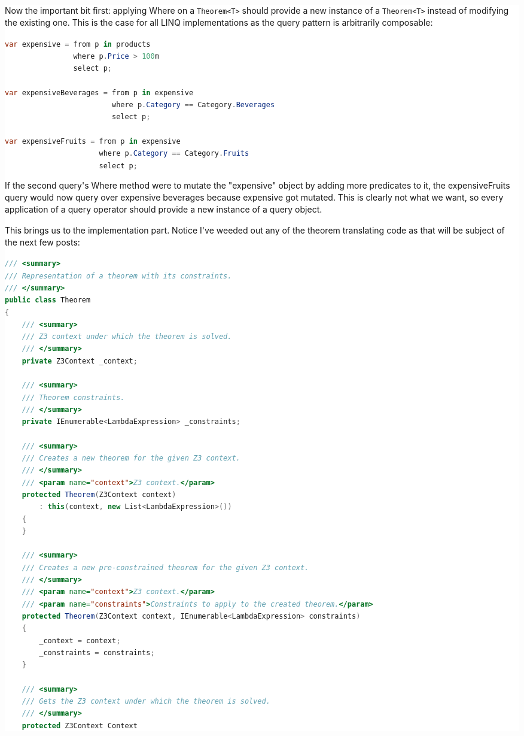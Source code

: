 Now the important bit first: applying Where on a `Theorem<T>` should provide a new instance of a `Theorem<T>` instead of modifying the existing one. This is the case for all LINQ implementations as the query pattern is arbitrarily composable:

```cs
var expensive = from p in products
                where p.Price > 100m
                select p;

var expensiveBeverages = from p in expensive
                         where p.Category == Category.Beverages
                         select p;

var expensiveFruits = from p in expensive
                      where p.Category == Category.Fruits
                      select p;
```

If the second query's Where method were to mutate the "expensive" object by adding more predicates to it, the expensiveFruits query would now query over expensive beverages because expensive got mutated. This is clearly not what we want, so every application of a query operator should provide a new instance of a query object.

This brings us to the implementation part. Notice I've weeded out any of the theorem translating code as that will be subject of the next few posts:

```cs
/// <summary>
/// Representation of a theorem with its constraints.
/// </summary>
public class Theorem
{
    /// <summary>
    /// Z3 context under which the theorem is solved.
    /// </summary>
    private Z3Context _context;

    /// <summary>
    /// Theorem constraints.
    /// </summary>
    private IEnumerable<LambdaExpression> _constraints;

    /// <summary>
    /// Creates a new theorem for the given Z3 context.
    /// </summary>
    /// <param name="context">Z3 context.</param>
    protected Theorem(Z3Context context)
        : this(context, new List<LambdaExpression>())
    {
    }

    /// <summary>
    /// Creates a new pre-constrained theorem for the given Z3 context.
    /// </summary>
    /// <param name="context">Z3 context.</param>
    /// <param name="constraints">Constraints to apply to the created theorem.</param>
    protected Theorem(Z3Context context, IEnumerable<LambdaExpression> constraints)
    {
        _context = context;
        _constraints = constraints;
    }

    /// <summary>
    /// Gets the Z3 context under which the theorem is solved.
    /// </summary>
    protected Z3Context Context
```